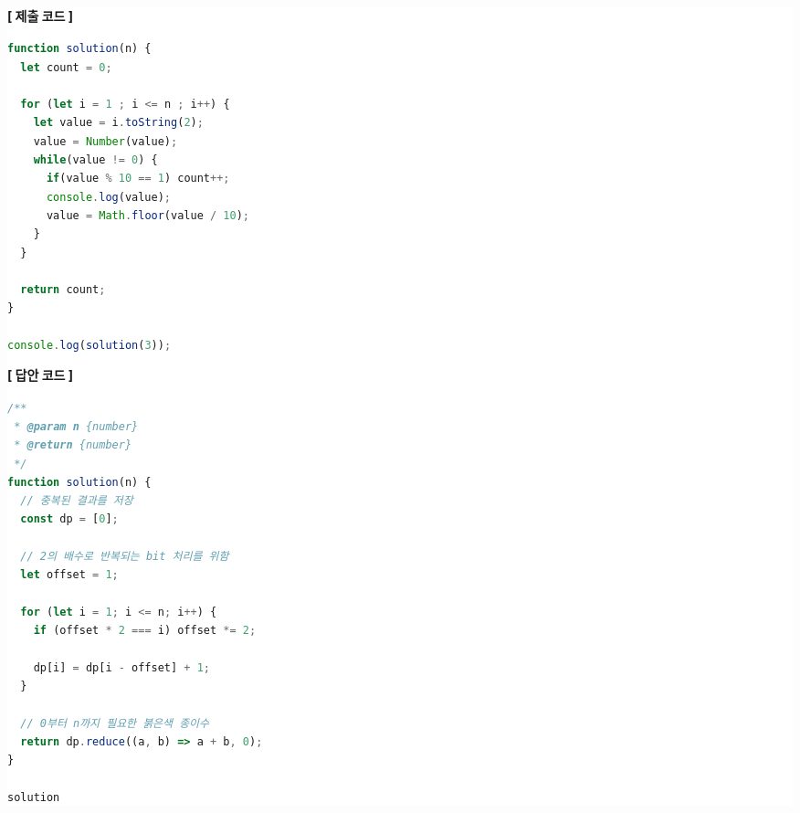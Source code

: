 
**[ 제출 코드 ]**

```jsx
function solution(n) {
  let count = 0;

  for (let i = 1 ; i <= n ; i++) {
    let value = i.toString(2);
    value = Number(value);
    while(value != 0) {
      if(value % 10 == 1) count++;
      console.log(value);
      value = Math.floor(value / 10);
    }
  }

  return count;
}

console.log(solution(3));
```

**[ 답안 코드 ]**

```jsx
/**
 * @param n {number}
 * @return {number}
 */
function solution(n) {
  // 중복된 결과를 저장
  const dp = [0];

  // 2의 배수로 반복되는 bit 처리를 위함
  let offset = 1;

  for (let i = 1; i <= n; i++) {
    if (offset * 2 === i) offset *= 2;

    dp[i] = dp[i - offset] + 1;
  }

  // 0부터 n까지 필요한 붉은색 종이수
  return dp.reduce((a, b) => a + b, 0);
}

solution
```